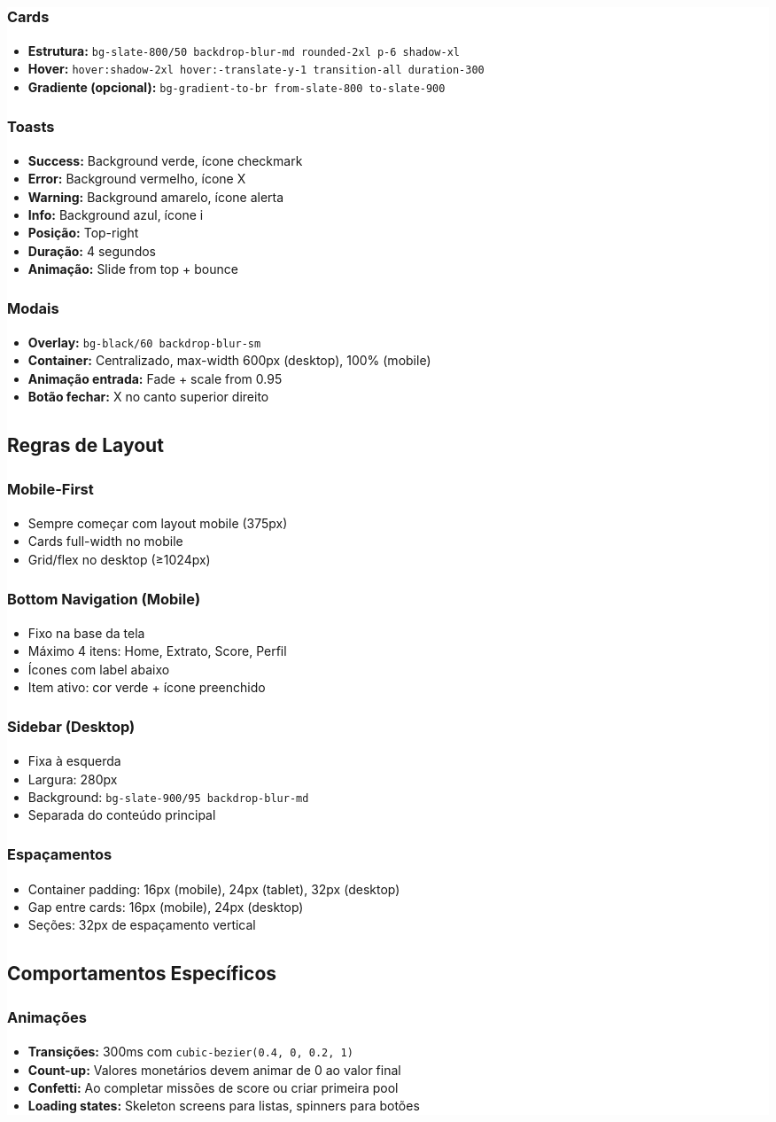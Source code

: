 ### Cards
- **Estrutura:** `bg-slate-800/50 backdrop-blur-md rounded-2xl p-6 shadow-xl`
- **Hover:** `hover:shadow-2xl hover:-translate-y-1 transition-all duration-300`
- **Gradiente (opcional):** `bg-gradient-to-br from-slate-800 to-slate-900`

### Toasts
- **Success:** Background verde, ícone checkmark
- **Error:** Background vermelho, ícone X
- **Warning:** Background amarelo, ícone alerta
- **Info:** Background azul, ícone i
- **Posição:** Top-right
- **Duração:** 4 segundos
- **Animação:** Slide from top + bounce

### Modais
- **Overlay:** `bg-black/60 backdrop-blur-sm`
- **Container:** Centralizado, max-width 600px (desktop), 100% (mobile)
- **Animação entrada:** Fade + scale from 0.95
- **Botão fechar:** X no canto superior direito

## Regras de Layout

### Mobile-First
- Sempre começar com layout mobile (375px)
- Cards full-width no mobile
- Grid/flex no desktop (≥1024px)

### Bottom Navigation (Mobile)
- Fixo na base da tela
- Máximo 4 itens: Home, Extrato, Score, Perfil
- Ícones com label abaixo
- Item ativo: cor verde + ícone preenchido

### Sidebar (Desktop)
- Fixa à esquerda
- Largura: 280px
- Background: `bg-slate-900/95 backdrop-blur-md`
- Separada do conteúdo principal

### Espaçamentos
- Container padding: 16px (mobile), 24px (tablet), 32px (desktop)
- Gap entre cards: 16px (mobile), 24px (desktop)
- Seções: 32px de espaçamento vertical

## Comportamentos Específicos

### Animações
- **Transições:** 300ms com `cubic-bezier(0.4, 0, 0.2, 1)`
- **Count-up:** Valores monetários devem animar de 0 ao valor final
- **Confetti:** Ao completar missões de score ou criar primeira pool
- **Loading states:** Skeleton screens para listas, spinners para botões
